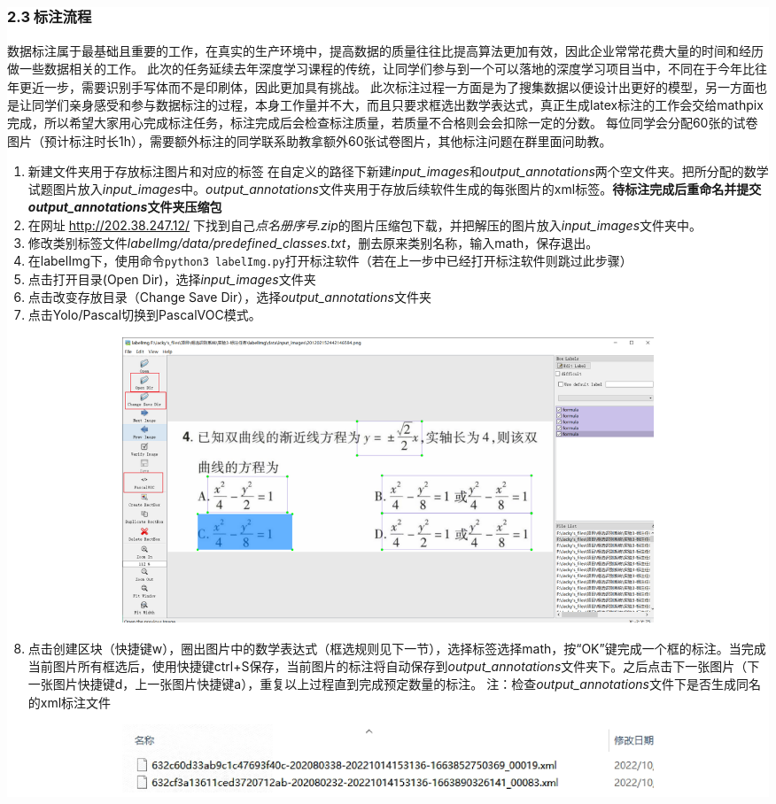 
### 2.3 标注流程

数据标注属于最基础且重要的工作，在真实的生产环境中，提高数据的质量往往比提高算法更加有效，因此企业常常花费大量的时间和经历做一些数据相关的工作。
此次的任务延续去年深度学习课程的传统，让同学们参与到一个可以落地的深度学习项目当中，不同在于今年比往年更近一步，需要识别手写体而不是印刷体，因此更加具有挑战。
此次标注过程一方面是为了搜集数据以便设计出更好的模型，另一方面也是让同学们亲身感受和参与数据标注的过程，本身工作量并不大，而且只要求框选出数学表达式，真正生成latex标注的工作会交给mathpix完成，所以希望大家用心完成标注任务，标注完成后会检查标注质量，若质量不合格则会会扣除一定的分数。
每位同学会分配60张的试卷图片（预计标注时长1h），需要额外标注的同学联系助教拿额外60张试卷图片，其他标注问题在群里面问助教。

1. 新建文件夹用于存放标注图片和对应的标签
在自定义的路径下新建*input_images*和*output_annotations*两个空文件夹。把所分配的数学试题图片放入*input_images*中。*output_annotations*文件夹用于存放后续软件生成的每张图片的xml标签。**待标注完成后重命名并提交*output_annotations*文件夹压缩包**
2. 在网址 http://202.38.247.12/ 下找到自己*点名册序号.zip*的图片压缩包下载，并把解压的图片放入*input_images*文件夹中。
3. 修改类别标签文件*labelImg/data/predefined_classes.txt*，删去原来类别名称，输入math，保存退出。
4. 在labelImg下，使用命令```python3 labelImg.py```打开标注软件（若在上一步中已经打开标注软件则跳过此步骤）
5. 点击打开目录(Open Dir)，选择*input_images*文件夹
6. 点击改变存放目录（Change Save Dir），选择*output_annotations*文件夹
7. 点击Yolo/Pascal切换到PascalVOC模式。
<div align="center">
<img src="figs/3.png" width = "600"/>
</div>

8. 点击创建区块（快捷键w），圈出图片中的数学表达式（框选规则见下一节），选择标签选择math，按“OK”键完成一个框的标注。当完成当前图片所有框选后，使用快捷键ctrl+S保存，当前图片的标注将自动保存到*output_annotations*文件夹下。之后点击下一张图片（下一张图片快捷键d，上一张图片快捷键a），重复以上过程直到完成预定数量的标注。
注：检查*output_annotations*文件下是否生成同名的xml标注文件
<div align="center">
<img src="figs/10.jpg" width = "600"/>
</div>
